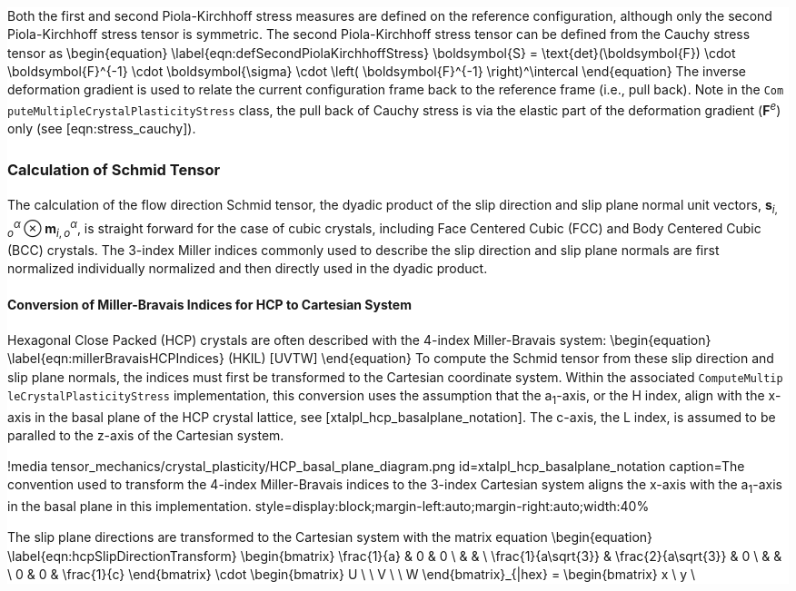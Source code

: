 Both the first and second Piola-Kirchhoff stress measures are defined on the
reference configuration, although only the second Piola-Kirchhoff stress tensor
is symmetric. The second Piola-Kirchhoff stress tensor can be
defined from the Cauchy stress tensor as
\begin{equation}
  \label{eqn:defSecondPiolaKirchhoffStress}
  \boldsymbol{S} = \text{det}(\boldsymbol{F}) \cdot \boldsymbol{F}^{-1} \cdot \boldsymbol{\sigma} \cdot \left( \boldsymbol{F}^{-1} \right)^\intercal
\end{equation}
The inverse deformation gradient is used to relate
the current configuration frame back to the reference frame (i.e., pull back). Note in the `ComputeMultipleCrystalPlasticityStress` class,
the pull back of Cauchy stress is via the elastic part of the deformation gradient ($\boldsymbol{F}^e$) only (see [eqn:stress_cauchy]).

### Calculation of Schmid Tensor

The calculation of the flow direction Schmid tensor, the dyadic product of the slip direction and slip plane normal unit vectors, $\boldsymbol{s}_{i,o}^{\alpha} \otimes \boldsymbol{m}_{i,o}^{\alpha}$, is straight forward for the case of cubic crystals, including Face Centered Cubic (FCC) and Body Centered Cubic (BCC) crystals. The 3-index Miller indices commonly used to describe the slip direction and slip plane normals are first normalized individually normalized and then directly used in the dyadic product.

#### Conversion of Miller-Bravais Indices for HCP to Cartesian System

Hexagonal Close Packed (HCP) crystals are often described with the 4-index Miller-Bravais system:
\begin{equation}
  \label{eqn:millerBravaisHCPIndices}
  (HKIL) [UVTW]
\end{equation}
To compute the Schmid tensor from these slip direction and slip plane normals, the indices must first be transformed to the Cartesian coordinate system. Within the associated `ComputeMultipleCrystalPlasticityStress` implementation, this conversion uses the assumption that the a$_1$-axis, or the H index, align with the x-axis in the basal plane of the HCP crystal lattice, see [xtalpl_hcp_basalplane_notation]. The c-axis, the L index, is assumed to be paralled to the z-axis of the Cartesian system.

!media tensor_mechanics/crystal_plasticity/HCP_basal_plane_diagram.png
    id=xtalpl_hcp_basalplane_notation
    caption=The convention used to transform the 4-index Miller-Bravais indices to the 3-index Cartesian system aligns the x-axis with the a$_1$-axis in the basal plane in this implementation.
    style=display:block;margin-left:auto;margin-right:auto;width:40%

The slip plane directions are transformed to the Cartesian system with the matrix equation
\begin{equation}
  \label{eqn:hcpSlipDirectionTransform}
  \begin{bmatrix}
    \frac{1}{a} & 0 & 0 \\
      &  & \\
    \frac{1}{a\sqrt{3}} & \frac{2}{a\sqrt{3}} & 0 \\
      &  & \\
    0 &    0  & \frac{1}{c}
  \end{bmatrix}   \cdot
  \begin{bmatrix}
    U \\
           \\
    V \\
           \\
    W
  \end{bmatrix}_{|hex} =
  \begin{bmatrix}
    x \\
    y \\